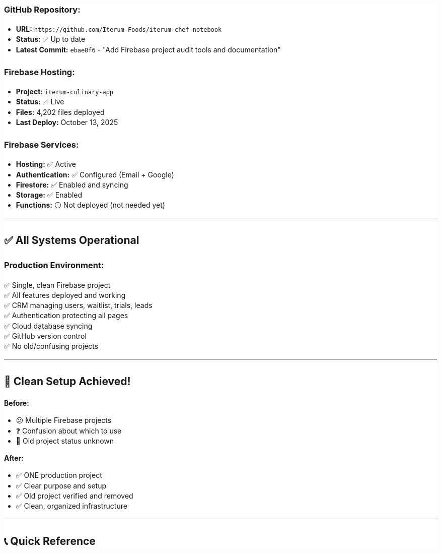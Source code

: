 ### **GitHub Repository:**
- **URL:** `https://github.com/Iterum-Foods/iterum-chef-notebook`
- **Status:** ✅ Up to date
- **Latest Commit:** `ebae8f6` - "Add Firebase project audit tools and documentation"

### **Firebase Hosting:**
- **Project:** `iterum-culinary-app`
- **Status:** ✅ Live
- **Files:** 4,202 files deployed
- **Last Deploy:** October 13, 2025

### **Firebase Services:**
- **Hosting:** ✅ Active
- **Authentication:** ✅ Configured (Email + Google)
- **Firestore:** ✅ Enabled and syncing
- **Storage:** ✅ Enabled
- **Functions:** ⚪ Not deployed (not needed yet)

---

## ✅ All Systems Operational

### **Production Environment:**
✅ Single, clean Firebase project  
✅ All features deployed and working  
✅ CRM managing users, waitlist, trials, leads  
✅ Authentication protecting all pages  
✅ Cloud database syncing  
✅ GitHub version control  
✅ No old/confusing projects  

---

## 🎉 Clean Setup Achieved!

**Before:**
- 😕 Multiple Firebase projects
- ❓ Confusion about which to use
- 🤔 Old project status unknown

**After:**
- ✅ ONE production project
- ✅ Clear purpose and setup
- ✅ Old project verified and removed
- ✅ Clean, organized infrastructure

---

## 📞 Quick Reference
